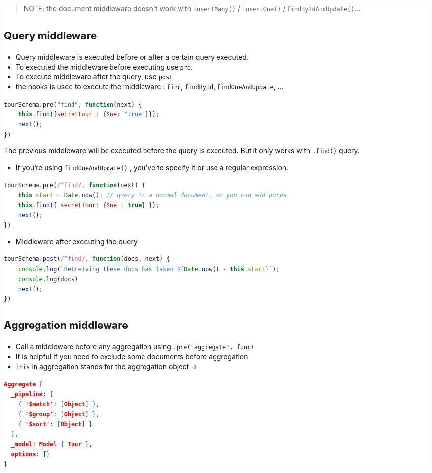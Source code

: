 >NOTE: the document middleware doesn't work with `insertMany()` / `insertOne()` / `findByIdAndUpdate()`...

## Query middleware

- Query middleware is executed before or after a certain query executed.
- To executed the middleware before executing use `pre`.
- To execute middleware after the query, use `post`
- the hooks is used to execute the middleware : `find`, `findById`, `findOneAndUpdate`, ...

```js
tourSchema.pre("find", function(next) {
    this.find({secretTour : {$ne: "true"}});
    next();
})
```

The previous middleware will be executed before the query is executed. But it only works with `.find()` query.

- If you're using `findOneAndUpdate()` , you've to specify it or use a regular expression.
```js
tourSchema.pre(/^find/, function(next) {
	this.start = Date.now(); // query is a normal document, so you can add porps
	this.find({ secretTour: {$ne : true} });
	next();
})
```

- Middleware after executing the query
```js
tourSchema.post(/^find/, function(docs, next) {
	console.log(`Retreiving these docs has taken ${Date.now() - this.start}`);
	console.log(docs)
	next();
})
```

## Aggregation middleware

- Call a middleware before any aggregation using `.pre("aggregate", func)`
- It is helpful if you need to exclude some documents before aggregation
- `this` in aggregation stands for the aggregation object ->
```json
Aggregate {
  _pipeline: [
    { '$match': [Object] },
    { '$group': [Object] },
    { '$sort': [Object] }
  ],
  _model: Model { Tour },
  options: {}
}
```
